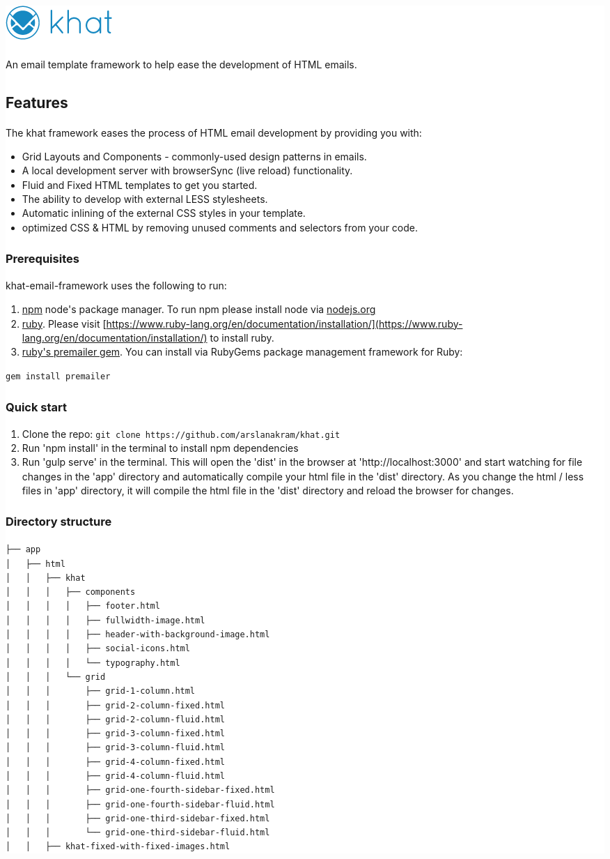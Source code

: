 ## ![khat](https://github.com/arslanakram/khat/raw/master/logo.png "khat")

An email template framework to help ease the development of HTML emails.

## Features
The khat framework eases the process of HTML email development by providing you with:

- Grid Layouts and Components - commonly-used design patterns in emails.
- A local development server with browserSync (live reload) functionality.
- Fluid and Fixed HTML templates to get you started.
- The ability to develop with external LESS stylesheets.
- Automatic inlining of the external CSS styles in your template.
- optimized CSS & HTML by removing unused comments and selectors from your code.                               

### Prerequisites

khat-email-framework uses the following to run:

1. [npm](https://www.npmjs.com) node's package manager. To run npm please install node via [nodejs.org](https://nodejs.org/en/download/)
2. [ruby](https://www.ruby-lang.org). Please visit [https://www.ruby-lang.org/en/documentation/installation/](https://www.ruby-lang.org/en/documentation/installation/) to install ruby.
3. [ruby's premailer gem](https://github.com/premailer/premailer/). You can install via RubyGems package management framework for Ruby:

```
gem install premailer
```

### Quick start

1. Clone the repo: `git clone https://github.com/arslanakram/khat.git`
2. Run 'npm install' in the terminal to install npm dependencies
3. Run 'gulp serve' in the terminal. This will open the 'dist' in the browser at 'http://localhost:3000' and start watching for file changes in the 'app' directory and automatically compile your html file in the 'dist' directory. As you change the html / less files in 'app' directory, it will compile the html file in the 'dist' directory and reload the browser for changes.

### Directory structure

```
├── app
│   ├── html
│   │	├── khat
│   │	│   ├── components
│   │	│   │   ├── footer.html
│   │	│   │   ├── fullwidth-image.html
│   │	│   │   ├── header-with-background-image.html
│   │	│   │   ├── social-icons.html
│   │	│   │   └── typography.html
│   │   │   └── grid
│   │	│       ├── grid-1-column.html
│   │	│       ├── grid-2-column-fixed.html
│   │	│       ├── grid-2-column-fluid.html
│   │	│       ├── grid-3-column-fixed.html
│   │	│       ├── grid-3-column-fluid.html
│   │	│       ├── grid-4-column-fixed.html
│   │	│       ├── grid-4-column-fluid.html
│   │	│       ├── grid-one-fourth-sidebar-fixed.html
│   │	│       ├── grid-one-fourth-sidebar-fluid.html
│   │	│       ├── grid-one-third-sidebar-fixed.html
│   │	│       └── grid-one-third-sidebar-fluid.html
│   │   ├── khat-fixed-with-fixed-images.html
```